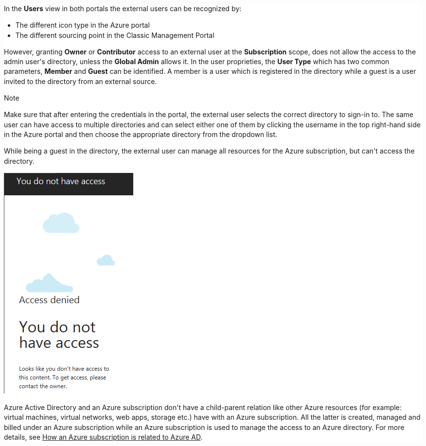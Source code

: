 In the **Users** view in both portals the external users can be recognized by:

- The different icon type in the Azure portal
- The different sourcing point in the Classic Management Portal

However, granting **Owner** or **Contributor** access to an external user at the **Subscription** scope, does not allow the access to the admin user's directory, unless the **Global Admin** allows it. In the user proprieties,  the **User Type** which has two common parameters, **Member** and **Guest** can be identified. A member is a user which is registered in the directory while a guest is a user invited to the directory from an external source.

> [!NOTE]
> Make sure that after entering the credentials in the portal, the external user selects the correct directory to sign-in to. The same user can have access to multiple directories and can select either one of  them by clicking the username in the top right-hand side in the Azure portal and then choose the appropriate directory from the dropdown list.

While being a guest in the directory, the external user can manage all resources for the Azure subscription, but can't access the directory.





![access restricted to azure active-directory Azure portal](./media/role-based-access-control-create-custom-roles-for-internal-external-users/9.png)

Azure Active Directory and an Azure subscription don't have a child-parent relation like other Azure resources (for example: virtual machines, virtual networks, web apps, storage etc.) have with an Azure subscription. All the latter is created, managed and billed under an Azure subscription while an Azure subscription is used to manage the access to an Azure directory. For more details, see [How an Azure subscription is related to Azure AD](active-directory-how-subscriptions-associated-directory.md). 
